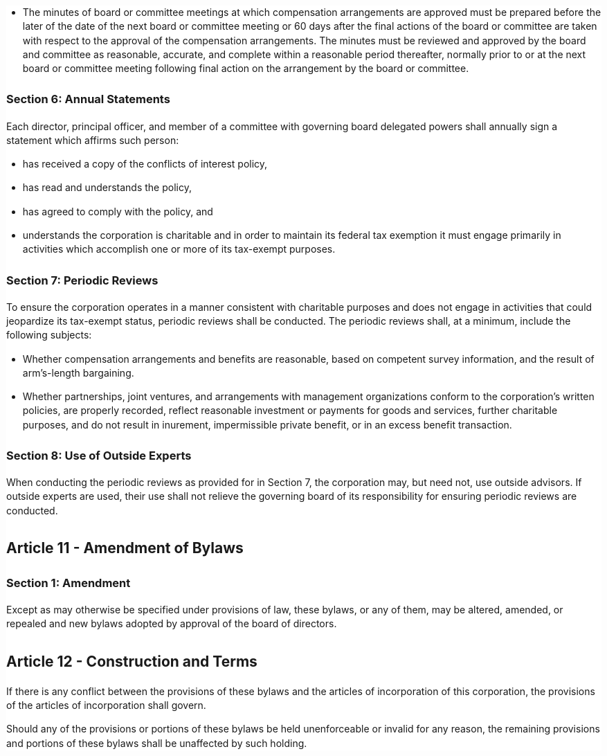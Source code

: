   - The minutes of board or committee meetings at which compensation arrangements are approved must be prepared before the later of the date of the next board or committee meeting or 60 days after the final actions of the board or committee are taken with respect to the approval of the compensation arrangements. The minutes must be reviewed and approved by the board and committee as reasonable, accurate, and complete within a reasonable period thereafter, normally prior to or at the next board or committee meeting following final action on the arrangement by the board or committee.

### Section 6: Annual Statements

Each director, principal officer, and member of a committee with governing board delegated powers shall annually sign a statement which affirms such person:

* has received a copy of the conflicts of interest policy,

* has read and understands the policy,

* has agreed to comply with the policy, and

* understands the corporation is charitable and in order to maintain its federal tax exemption it must engage primarily in activities which accomplish one or more of its tax-exempt purposes.

### Section 7: Periodic Reviews

To ensure the corporation operates in a manner consistent with charitable purposes and does not engage in activities that could jeopardize its tax-exempt status, periodic reviews shall be conducted. The periodic reviews shall, at a minimum, include the following subjects:

* Whether compensation arrangements and benefits are reasonable, based on competent survey information, and the result of arm’s-length bargaining.

* Whether partnerships, joint ventures, and arrangements with management organizations conform to the corporation’s written policies, are properly recorded, reflect reasonable investment or payments for goods and services, further charitable purposes, and do not result in inurement, impermissible private benefit, or in an excess benefit transaction.

### Section 8: Use of Outside Experts

When conducting the periodic reviews as provided for in Section 7, the corporation may, but need not, use outside advisors. If outside experts are used, their use shall not relieve the governing board of its responsibility for ensuring periodic reviews are conducted.

## Article 11 - Amendment of Bylaws

### Section 1: Amendment

Except as may otherwise be specified under provisions of law, these bylaws, or any of them, may be altered, amended, or repealed and new bylaws adopted by approval of the board of directors.

## Article 12 - Construction and Terms

If there is any conflict between the provisions of these bylaws and the articles of incorporation of this corporation, the provisions of the articles of incorporation shall govern.

Should any of the provisions or portions of these bylaws be held unenforceable or invalid for any reason, the remaining provisions and portions of these bylaws shall be unaffected by such holding.
